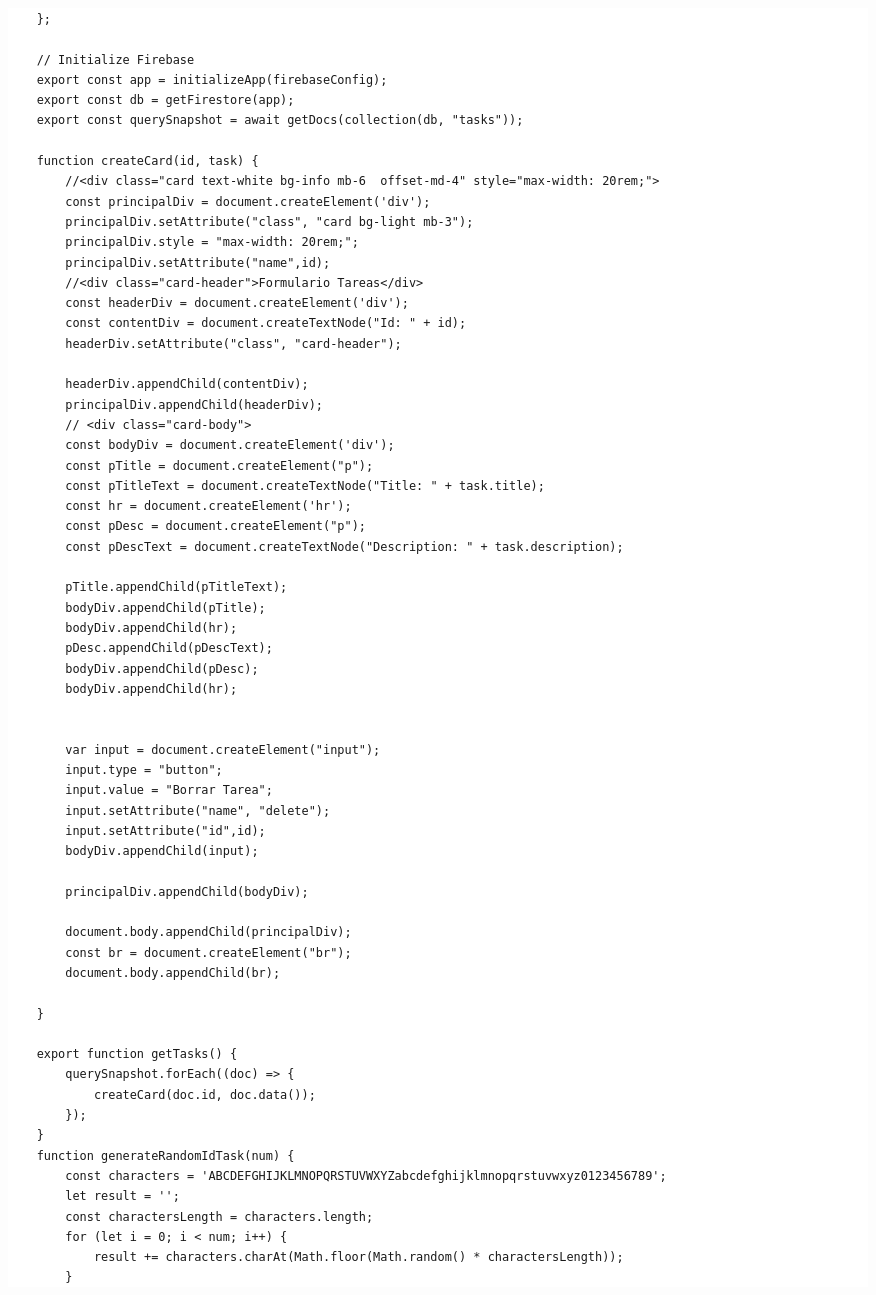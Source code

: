 ```
    };

    // Initialize Firebase
    export const app = initializeApp(firebaseConfig);
    export const db = getFirestore(app);
    export const querySnapshot = await getDocs(collection(db, "tasks"));

    function createCard(id, task) {
        //<div class="card text-white bg-info mb-6  offset-md-4" style="max-width: 20rem;">
        const principalDiv = document.createElement('div');
        principalDiv.setAttribute("class", "card bg-light mb-3");
        principalDiv.style = "max-width: 20rem;";
        principalDiv.setAttribute("name",id);
        //<div class="card-header">Formulario Tareas</div>
        const headerDiv = document.createElement('div');
        const contentDiv = document.createTextNode("Id: " + id);
        headerDiv.setAttribute("class", "card-header");
        
        headerDiv.appendChild(contentDiv);
        principalDiv.appendChild(headerDiv);
        // <div class="card-body">
        const bodyDiv = document.createElement('div');
        const pTitle = document.createElement("p");
        const pTitleText = document.createTextNode("Title: " + task.title);
        const hr = document.createElement('hr');
        const pDesc = document.createElement("p");
        const pDescText = document.createTextNode("Description: " + task.description);
        
        pTitle.appendChild(pTitleText);
        bodyDiv.appendChild(pTitle);
        bodyDiv.appendChild(hr);
        pDesc.appendChild(pDescText);
        bodyDiv.appendChild(pDesc);
        bodyDiv.appendChild(hr);
        
        
        var input = document.createElement("input");
        input.type = "button";
        input.value = "Borrar Tarea";
        input.setAttribute("name", "delete");
        input.setAttribute("id",id);
        bodyDiv.appendChild(input);
    
        principalDiv.appendChild(bodyDiv);

        document.body.appendChild(principalDiv);
        const br = document.createElement("br");
        document.body.appendChild(br);
        
    }

    export function getTasks() {
        querySnapshot.forEach((doc) => {
            createCard(doc.id, doc.data());
        });
    }
    function generateRandomIdTask(num) {
        const characters = 'ABCDEFGHIJKLMNOPQRSTUVWXYZabcdefghijklmnopqrstuvwxyz0123456789';
        let result = '';
        const charactersLength = characters.length;
        for (let i = 0; i < num; i++) {
            result += characters.charAt(Math.floor(Math.random() * charactersLength));
        }
```